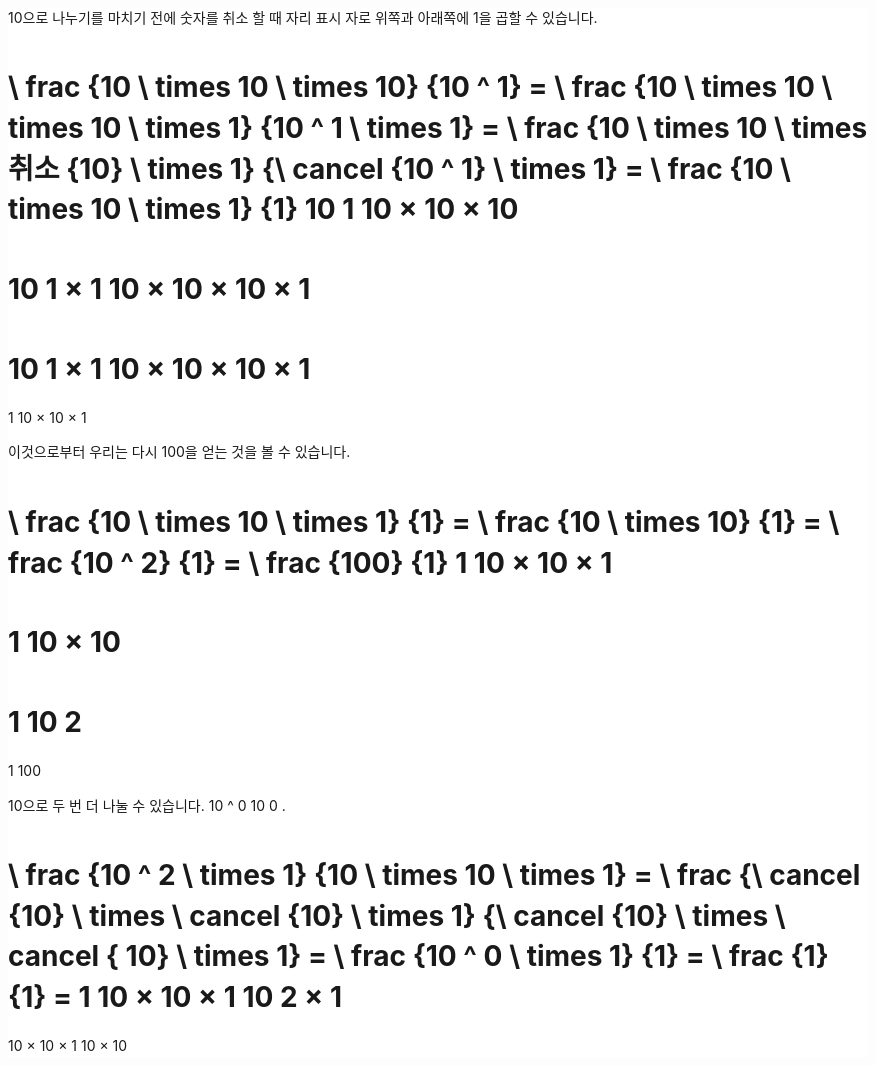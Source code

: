 
10으로 나누기를 마치기 전에 숫자를 취소 할 때 자리 표시 자로 위쪽과 아래쪽에 1을 곱할 수 있습니다.
 

\ frac {10 \ times 10 \ times 10} {10 ^ 1} = \ frac {10 \ times 10 \ times 10 \ times 1} {10 ^ 1 \ times 1} = \ frac {10 \ times 10 \ times \
 취소 {10} \ times 1} {\ cancel {10 ^ 1} \ times 1} = \ frac {10 \ times 10 \ times 1} {1}
10
1
10 × 10 × 10
=
10
1
× 1
10 × 10 × 10 × 1
=
10
1
× 1
10 × 10 ×
10
× 1
=
1
10 × 10 × 1
 

이것으로부터 우리는 다시 100을 얻는 것을 볼 수 있습니다.
 

\ frac {10 \ times 10 \ times 1} {1} = \ frac {10 \ times 10} {1} = \ frac {10 ^ 2} {1} = \ frac {100} {1}
1
10 × 10 × 1
=
1
10 × 10
=
1
10
2
=
1
100
 

10으로 두 번 더 나눌 수 있습니다.
10 ^ 0
10
0
.
 

\ frac {10 ^ 2 \ times 1} {10 \ times 10 \ times 1} = \ frac {\ cancel {10} \ times \ cancel {10} \ times 1} {\ cancel {10} \ times \ cancel {
 10} \ times 1} = \ frac {10 ^ 0 \ times 1} {1} = \ frac {1} {1} = 1
10 × 10 × 1
10
2
× 1
=
10
×
10
× 1
10
×
10